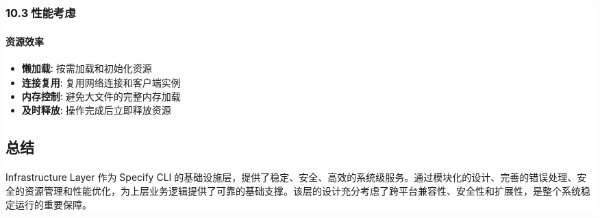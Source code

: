 ### 10.3 性能考虑

#### 资源效率
- **懒加载**: 按需加载和初始化资源
- **连接复用**: 复用网络连接和客户端实例
- **内存控制**: 避免大文件的完整内存加载
- **及时释放**: 操作完成后立即释放资源

## 总结

Infrastructure Layer 作为 Specify CLI 的基础设施层，提供了稳定、安全、高效的系统级服务。通过模块化的设计、完善的错误处理、安全的资源管理和性能优化，为上层业务逻辑提供了可靠的基础支撑。该层的设计充分考虑了跨平台兼容性、安全性和扩展性，是整个系统稳定运行的重要保障。